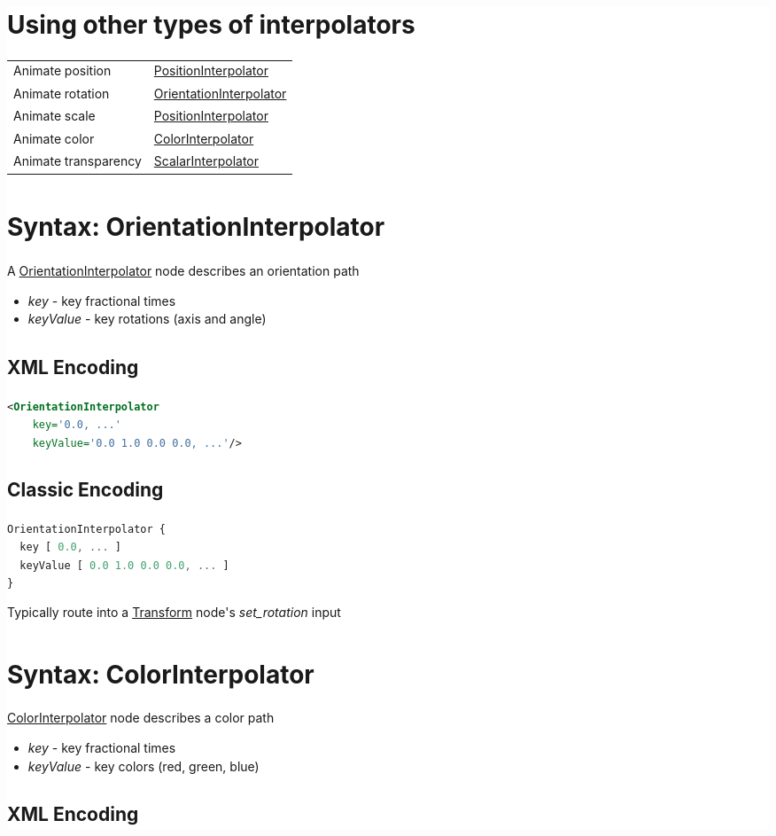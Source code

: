 Using other types of interpolators
==================================

|                      |                             |
|----------------------|-----------------------------|
| Animate position     | [PositionInterpolator][]    |
| Animate rotation     | [OrientationInterpolator][] |
| Animate scale        | [PositionInterpolator][]    |
| Animate color        | [ColorInterpolator][]       |
| Animate transparency | [ScalarInterpolator][]      |

  [PositionInterpolator]: https://www.web3d.org/documents/specifications/19775-1/V3.3/Part01/components/interp.html#PositionInterpolator
  [OrientationInterpolator]: https://www.web3d.org/documents/specifications/19775-1/V3.3/Part01/components/interp.html#OrientationInterpolator
  [ColorInterpolator]: https://www.web3d.org/documents/specifications/19775-1/V3.3/Part01/components/interp.html#ColorInterpolator
  [ScalarInterpolator]: https://www.web3d.org/documents/specifications/19775-1/V3.3/Part01/components/interp.html#ScalarInterpolator

Syntax: OrientationInterpolator
===============================

A [OrientationInterpolator](https://www.web3d.org/documents/specifications/19775-1/V3.3/Part01/components/interp.html#OrientationInterpolator) node describes an orientation path

- *key* - key fractional times
- *keyValue* - key rotations (axis and angle)

XML Encoding
------------

```xml
<OrientationInterpolator
    key='0.0, ...'
    keyValue='0.0 1.0 0.0 0.0, ...'/>
```

Classic Encoding
----------------

```js
OrientationInterpolator {
  key [ 0.0, ... ]
  keyValue [ 0.0 1.0 0.0 0.0, ... ]
}
```

Typically route into a [Transform](https://www.web3d.org/documents/specifications/19775-1/V3.3/Part01/components/group.html#Transform) node's *set\_rotation* input

Syntax: ColorInterpolator
=========================

[ColorInterpolator](https://www.web3d.org/documents/specifications/19775-1/V3.3/Part01/components/interp.html#ColorInterpolator) node describes a color path

- *key* - key fractional times
- *keyValue* - key colors (red, green, blue)

XML Encoding
------------

